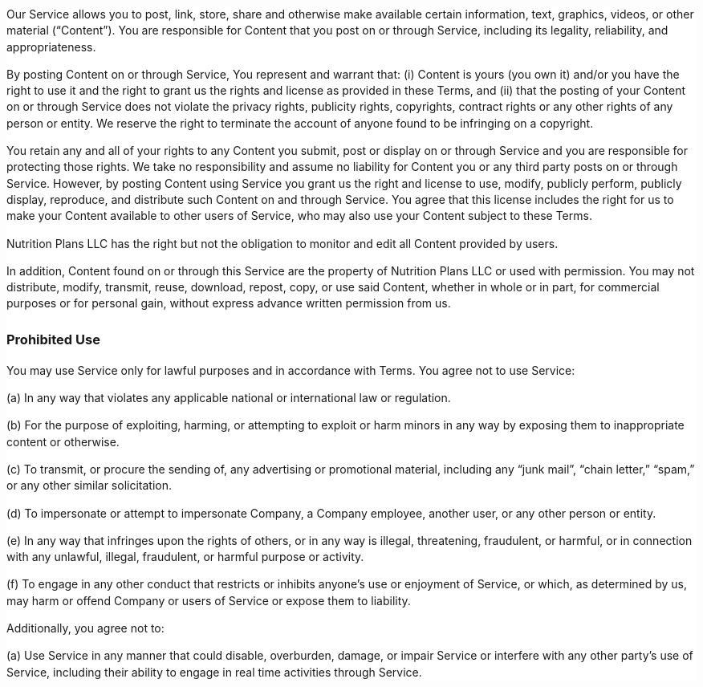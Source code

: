 Our Service allows you to post, link, store, share and otherwise make available certain information, text, graphics, videos, or other material (“Content”). You are responsible for Content that you post on or through Service, including its legality, reliability, and appropriateness.

By posting Content on or through Service, You represent and warrant that: (i) Content is yours (you own it) and/or you have the right to use it and the right to grant us the rights and license as provided in these Terms, and (ii) that the posting of your Content on or through Service does not violate the privacy rights, publicity rights, copyrights, contract rights or any other rights of any person or entity. We reserve the right to terminate the account of anyone found to be infringing on a copyright.

You retain any and all of your rights to any Content you submit, post or display on or through Service and you are responsible for protecting those rights. We take no responsibility and assume no liability for Content you or any third party posts on or through Service. However, by posting Content using Service you grant us the right and license to use, modify, publicly perform, publicly display, reproduce, and distribute such Content on and through Service. You agree that this license includes the right for us to make your Content available to other users of Service, who may also use your Content subject to these Terms.

Nutrition Plans LLC has the right but not the obligation to monitor and edit all Content provided by users.

In addition, Content found on or through this Service are the property of Nutrition Plans LLC or used with permission. You may not distribute, modify, transmit, reuse, download, repost, copy, or use said Content, whether in whole or in part, for commercial purposes or for personal gain, without express advance written permission from us.

### **Prohibited Use**

You may use Service only for lawful purposes and in accordance with Terms. You agree not to use Service:

(a) In any way that violates any applicable national or international law or regulation.

(b) For the purpose of exploiting, harming, or attempting to exploit or harm minors in any way by exposing them to inappropriate content or otherwise.

(c) To transmit, or procure the sending of, any advertising or promotional material, including any “junk mail”, “chain letter,” “spam,” or any other similar solicitation.

(d) To impersonate or attempt to impersonate Company, a Company employee, another user, or any other person or entity.

(e) In any way that infringes upon the rights of others, or in any way is illegal, threatening, fraudulent, or harmful, or in connection with any unlawful, illegal, fraudulent, or harmful purpose or activity.

(f) To engage in any other conduct that restricts or inhibits anyone’s use or enjoyment of Service, or which, as determined by us, may harm or offend Company or users of Service or expose them to liability.

Additionally, you agree not to:

(a) Use Service in any manner that could disable, overburden, damage, or impair Service or interfere with any other party’s use of Service, including their ability to engage in real time activities through Service.
